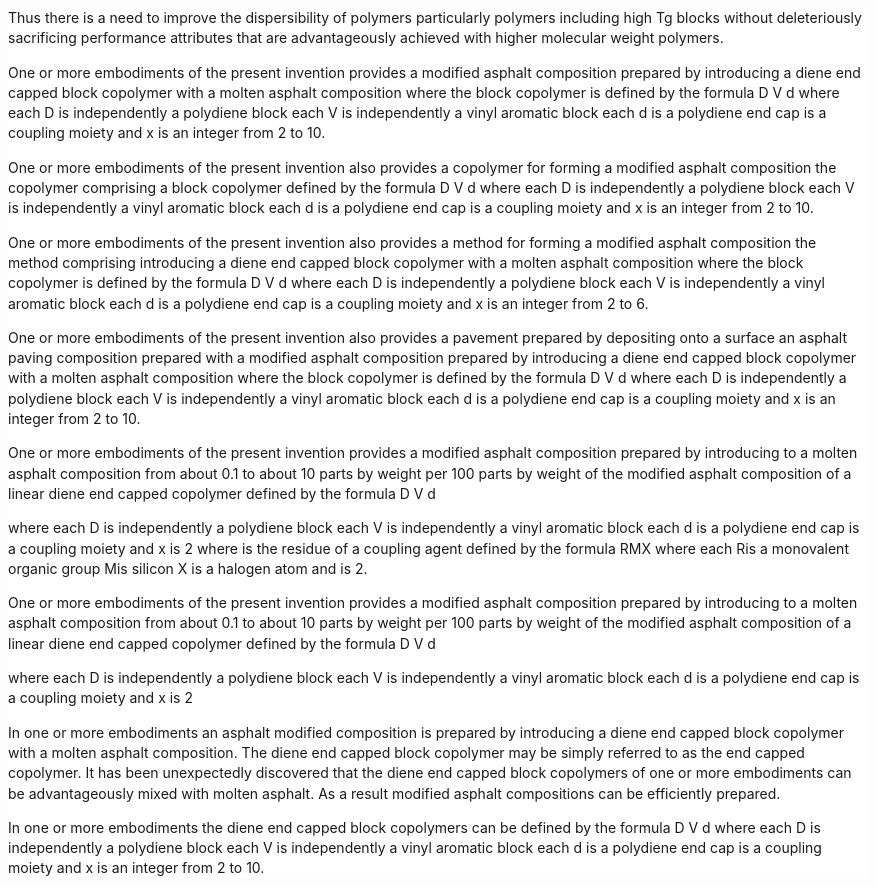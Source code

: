 Thus there is a need to improve the dispersibility of polymers particularly polymers including high Tg blocks without deleteriously sacrificing performance attributes that are advantageously achieved with higher molecular weight polymers.

One or more embodiments of the present invention provides a modified asphalt composition prepared by introducing a diene end capped block copolymer with a molten asphalt composition where the block copolymer is defined by the formula D V d where each D is independently a polydiene block each V is independently a vinyl aromatic block each d is a polydiene end cap is a coupling moiety and x is an integer from 2 to 10.

One or more embodiments of the present invention also provides a copolymer for forming a modified asphalt composition the copolymer comprising a block copolymer defined by the formula D V d where each D is independently a polydiene block each V is independently a vinyl aromatic block each d is a polydiene end cap is a coupling moiety and x is an integer from 2 to 10.

One or more embodiments of the present invention also provides a method for forming a modified asphalt composition the method comprising introducing a diene end capped block copolymer with a molten asphalt composition where the block copolymer is defined by the formula D V d where each D is independently a polydiene block each V is independently a vinyl aromatic block each d is a polydiene end cap is a coupling moiety and x is an integer from 2 to 6.

One or more embodiments of the present invention also provides a pavement prepared by depositing onto a surface an asphalt paving composition prepared with a modified asphalt composition prepared by introducing a diene end capped block copolymer with a molten asphalt composition where the block copolymer is defined by the formula D V d where each D is independently a polydiene block each V is independently a vinyl aromatic block each d is a polydiene end cap is a coupling moiety and x is an integer from 2 to 10.

One or more embodiments of the present invention provides a modified asphalt composition prepared by introducing to a molten asphalt composition from about 0.1 to about 10 parts by weight per 100 parts by weight of the modified asphalt composition of a linear diene end capped copolymer defined by the formula D V d 

where each D is independently a polydiene block each V is independently a vinyl aromatic block each d is a polydiene end cap is a coupling moiety and x is 2 where is the residue of a coupling agent defined by the formula RMX where each Ris a monovalent organic group Mis silicon X is a halogen atom and is 2.

One or more embodiments of the present invention provides a modified asphalt composition prepared by introducing to a molten asphalt composition from about 0.1 to about 10 parts by weight per 100 parts by weight of the modified asphalt composition of a linear diene end capped copolymer defined by the formula D V d 

where each D is independently a polydiene block each V is independently a vinyl aromatic block each d is a polydiene end cap is a coupling moiety and x is 2 

In one or more embodiments an asphalt modified composition is prepared by introducing a diene end capped block copolymer with a molten asphalt composition. The diene end capped block copolymer may be simply referred to as the end capped copolymer. It has been unexpectedly discovered that the diene end capped block copolymers of one or more embodiments can be advantageously mixed with molten asphalt. As a result modified asphalt compositions can be efficiently prepared.

In one or more embodiments the diene end capped block copolymers can be defined by the formula D V d where each D is independently a polydiene block each V is independently a vinyl aromatic block each d is a polydiene end cap is a coupling moiety and x is an integer from 2 to 10.
